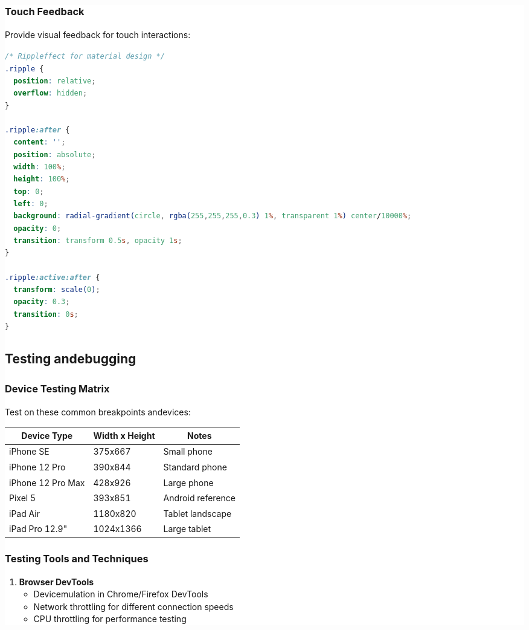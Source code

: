 ### Touch Feedback
Provide visual feedback for touch interactions:
```css
/* Rippleffect for material design */
.ripple {
  position: relative;
  overflow: hidden;
}

.ripple:after {
  content: '';
  position: absolute;
  width: 100%;
  height: 100%;
  top: 0;
  left: 0;
  background: radial-gradient(circle, rgba(255,255,255,0.3) 1%, transparent 1%) center/10000%;
  opacity: 0;
  transition: transform 0.5s, opacity 1s;
}

.ripple:active:after {
  transform: scale(0);
  opacity: 0.3;
  transition: 0s;
}
```

## Testing andebugging <a name="testing"></a>

### Device Testing Matrix
Test on these common breakpoints andevices:

| Device Type | Width x Height | Notes |
|-------------|----------------|-------|
| iPhone SE | 375x667 | Small phone |
| iPhone 12 Pro | 390x844 | Standard phone |
| iPhone 12 Pro Max | 428x926 | Large phone |
| Pixel 5 | 393x851 | Android reference |
| iPad Air | 1180x820 | Tablet landscape |
| iPad Pro 12.9" | 1024x1366 | Large tablet |

### Testing Tools and Techniques
1. **Browser DevTools**
   - Devicemulation in Chrome/Firefox DevTools
   - Network throttling for different connection speeds
   - CPU throttling for performance testing
